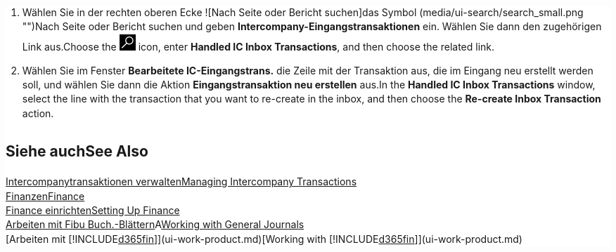   1.  <span data-ttu-id="76a45-162">Wählen Sie in der rechten oberen Ecke ![Nach Seite oder Bericht suchen]das Symbol (media/ui-search/search_small.png "")Nach Seite oder Bericht suchen und geben **Intercompany-Eingangstransaktionen** ein. Wählen Sie dann den zugehörigen Link aus.</span><span class="sxs-lookup"><span data-stu-id="76a45-162">Choose the ![Search for Page or Report](media/ui-search/search_small.png "Search for Page or Report icon") icon, enter **Handled IC Inbox Transactions**, and then choose the related link.</span></span>  

  2.  <span data-ttu-id="76a45-163">Wählen Sie im Fenster **Bearbeitete IC-Eingangstrans.** die Zeile mit der Transaktion aus, die im Eingang neu erstellt werden soll, und wählen Sie dann die Aktion **Eingangstransaktion neu erstellen** aus.</span><span class="sxs-lookup"><span data-stu-id="76a45-163">In the **Handled IC Inbox Transactions** window, select the line with the transaction that you want to re-create in the inbox, and then choose the **Re-create Inbox Transaction** action.</span></span>  

## <a name="see-also"></a><span data-ttu-id="76a45-164">Siehe auch</span><span class="sxs-lookup"><span data-stu-id="76a45-164">See Also</span></span>
[<span data-ttu-id="76a45-165">Intercompanytransaktionen verwalten</span><span class="sxs-lookup"><span data-stu-id="76a45-165">Managing Intercompany Transactions</span></span>](intercompany-manage.md)  
[<span data-ttu-id="76a45-166">Finanzen</span><span class="sxs-lookup"><span data-stu-id="76a45-166">Finance</span></span>](finance.md)  
[<span data-ttu-id="76a45-167">Finance einrichten</span><span class="sxs-lookup"><span data-stu-id="76a45-167">Setting Up Finance</span></span>](finance-setup-finance.md)  
<span data-ttu-id="76a45-168">[Arbeiten mit Fibu Buch.-Blättern](ui-work-general-journals.md)A</span><span class="sxs-lookup"><span data-stu-id="76a45-168">[Working with General Journals](ui-work-general-journals.md)</span></span>  
<span data-ttu-id="76a45-169">[Arbeiten mit [!INCLUDE[d365fin](includes/d365fin_md.md)]](ui-work-product.md)</span><span class="sxs-lookup"><span data-stu-id="76a45-169">[Working with [!INCLUDE[d365fin](includes/d365fin_md.md)]](ui-work-product.md)</span></span>


